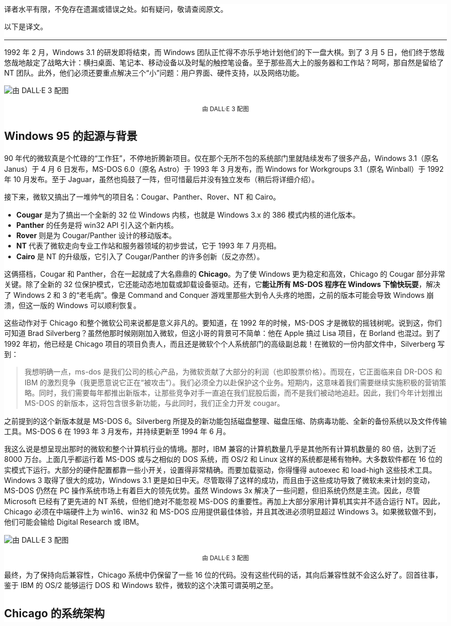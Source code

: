 译者水平有限，不免存在遗漏或错误之处。如有疑问，敬请查阅原文。

以下是译文。

----

1992 年 2 月，Windows  3.1 的研发即将结束，而 Windows 团队正忙得不亦乐乎地计划他们的下一盘大棋。到了 3 月 5 日，他们终于悠哉悠哉地敲定了战略大计：横扫桌面、笔记本、移动设备以及时髦的触控笔设备。至于那些高大上的服务器和工作站？呵呵，那自然是留给了 NT 团队。此外，他们必须还要重点解决三个“小”问题：用户界面、硬件支持，以及网络功能。

![由 DALL·E 3 配图](https://cdn.jsdelivr.net/gh/yangchuansheng/imghosting5@main/uPic/2023-10-14-14-38-JspAuQ.jpg)

<center><small>由 DALL·E 3 配图</small></center>

## Windows 95 的起源与背景

90 年代的微软真是个忙碌的“工作狂”，不停地折腾新项目。仅在那个无所不包的系统部门里就陆续发布了很多产品，Windows 3.1（原名 Janus）于 4 月 6 日发布，MS-DOS 6.0（原名 Astro）于 1993 年 3 月发布，而 Windows for Workgroups 3.1（原名 Winball）于 1992 年 10 月发布。至于 Jaguar，虽然也捣鼓了一阵，但可惜最后并没有独立发布（稍后将详细介绍）。

接下来，微软又搞出了一堆帅气的项目名：Cougar、Panther、Rover、NT 和 Cairo。

+ **Cougar** 是为了搞出一个全新的 32 位 Windows 内核，也就是 Windows 3.x 的 386 模式内核的进化版本。
+ **Panther** 的任务是将 win32 API 引入这个新内核。
+ **Rover** 则是为 Cougar/Panther 设计的移动版本。
+ **NT** 代表了微软走向专业工作站和服务器领域的初步尝试，它于 1993 年 7 月亮相。
+ **Cairo** 是 NT 的升级版，它引入了 Cougar/Panther 的许多创新（反之亦然）。

这俩搭档，Cougar 和 Panther，合在一起就成了大名鼎鼎的 **Chicago**。为了使 Windows 更为稳定和高效，Chicago 的 Cougar 部分非常关键。除了全新的 32 位保护模式，它还能动态地加载或卸载设备驱动。还有，它**能让所有 MS-DOS 程序在 Windows 下愉快玩耍**，解决了 Windows 2 和 3 的“老毛病”。像是 Command and Conquer 游戏里那些大到令人头疼的地图，之前的版本可能会导致 Windows 崩溃，但这一版的 Windows 可以顺利恢复。

这些动作对于 Chicago 和整个微软公司来说都是意义非凡的。要知道，在 1992 年的时候，MS-DOS 才是微软的摇钱树呢。说到这，你们可知道 Brad  Silverberg？虽然他那时候刚刚加入微软，但这小哥的背景可不简单：他在 Apple 搞过 Lisa 项目，在 Borland 也混过。到了 1992 年初，他已经是 Chicago 项目的项目负责人，而且还是微软个个人系统部门的高级副总裁！在微软的一份内部文件中，Silverberg 写到：

> 我想明确一点，ms-dos 是我们公司的核心产品，为微软贡献了大部分的利润（也即股票价格）。而现在，它正面临来自 DR-DOS 和 IBM 的激烈竞争（我更愿意说它正在“被攻击”）。我们必须全力以赴保护这个业务。短期内，这意味着我们需要继续实施积极的营销策略。同时，我们需要每年都推出新版本，让那些竞争对手一直追在我们屁股后面，而不是我们被动地追赶。因此，我们今年计划推出 MS-DOS 的新版本，这将包含很多新功能，与此同时，我们正全力开发 cougar。

之前提到的这个新版本就是 MS-DOS 6。Silverberg 所提及的新功能包括磁盘整理、磁盘压缩、防病毒功能、全新的备份系统以及文件传输工具。MS-DOS 6 在 1993 年 3 月发布，并持续更新至 1994 年 6 月。

我这么说是想呈现出那时的微软和整个计算机行业的情境。那时，IBM 兼容的计算机数量几乎是其他所有计算机数量的 80 倍，达到了近 8000 万台。上面几乎都运行着 MS-DOS 或与之相似的 DOS 系统，而 OS/2 和 Linux 这样的系统都是稀有物种。大多数软件都在 16 位的实模式下运行。大部分的硬件配置都靠一些小开关，设置得非常精确。而要加载驱动，你得懂得 autoexec 和 load-high 这些技术工具。Windows 3 取得了很大的成功，Windows 3.1 更是如日中天。尽管取得了这样的成功，而且由于这些成功导致了微软未来计划的变动，MS-DOS 仍然在 PC 操作系统市场上有着巨大的领先优势。虽然 Windows 3x 解决了一些问题，但旧系统仍然是主流。因此，尽管 Microsoft 已经有了更先进的 NT 系统，但他们绝对不能忽视 MS-DOS 的重要性。再加上大部分家用计算机其实并不适合运行 NT。因此，Chicago 必须在中端硬件上为 win16、win32 和 MS-DOS  应用提供最佳体验，并且其改进必须明显超过 Windows 3。如果微软做不到，他们可能会输给 Digital Research 或 IBM。

![由 DALL·E 3 配图](https://cdn.jsdelivr.net/gh/yangchuansheng/imghosting5@main/uPic/2023-10-14-14-48-Eegxvu.jpg)

<center><small>由 DALL·E 3 配图</small></center>

最终，为了保持向后兼容性，Chicago 系统中仍保留了一些 16 位的代码。没有这些代码的话，其向后兼容性就不会这么好了。回首往事，鉴于 IBM 的 OS/2 能够运行 DOS 和 Windows 软件，微软的这个决策可谓英明之至。

## Chicago 的系统架构
